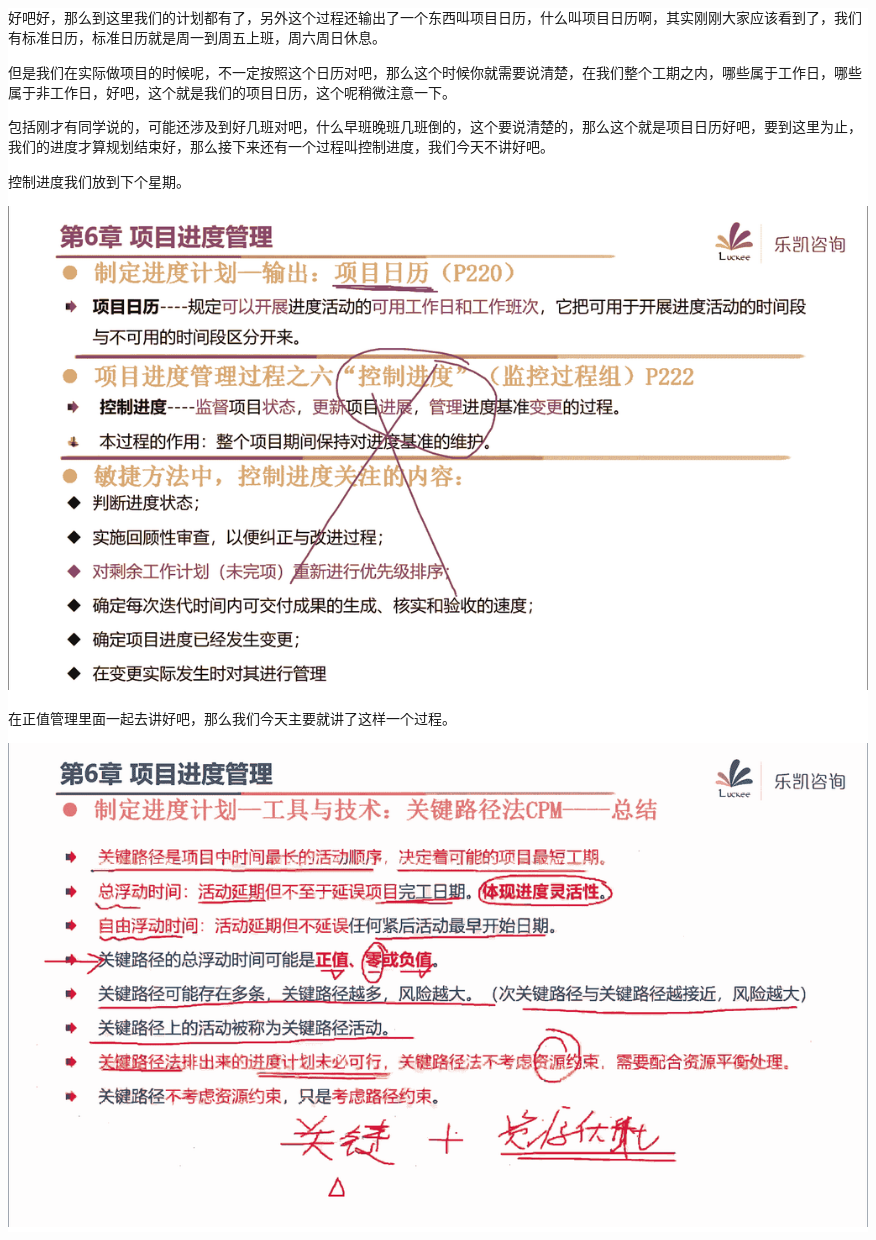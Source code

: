 好吧好，那么到这里我们的计划都有了，另外这个过程还输出了一个东西叫项目日历，什么叫项目日历啊，其实刚刚大家应该看到了，我们有标准日历，标准日历就是周一到周五上班，周六周日休息。

但是我们在实际做项目的时候呢，不一定按照这个日历对吧，那么这个时候你就需要说清楚，在我们整个工期之内，哪些属于工作日，哪些属于非工作日，好吧，这个就是我们的项目日历，这个呢稍微注意一下。

包括刚才有同学说的，可能还涉及到好几班对吧，什么早班晚班几班倒的，这个要说清楚的，那么这个就是项目日历好吧，要到这里为止，我们的进度才算规划结束好，那么接下来还有一个过程叫控制进度，我们今天不讲好吧。

控制进度我们放到下个星期。

![](img/1a793aed96c57a62c503e76cdee3b4c9_81.png)

在正值管理里面一起去讲好吧，那么我们今天主要就讲了这样一个过程。

![](img/1a793aed96c57a62c503e76cdee3b4c9_83.png)
